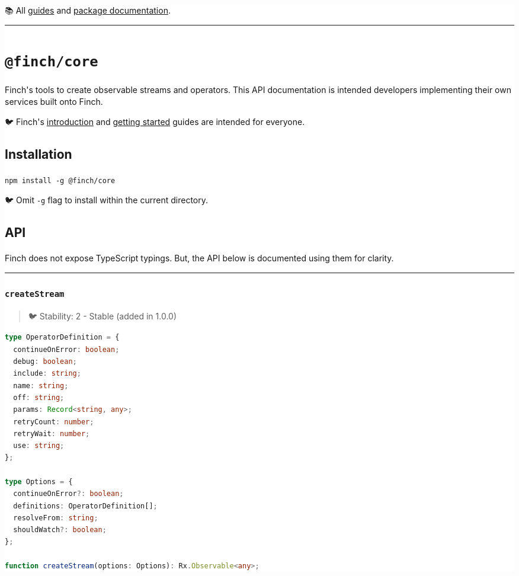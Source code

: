 :books: All [guides](/README.md#guides) and [package documentation](/README.md#package-documentation).

---

# `@finch/core`

Finch's tools to create observable streams and operators. This API documentation is intended developers implementing their own services built onto Finch.

:bird: Finch's [introduction](../../docs/Introduction.md) and [getting started](../../docs/Getting%20Started.md) guides are intended for everyone.

## Installation

```
npm install -g @finch/core
```

:bird: Omit `-g` flag to install within the current directory.

## API

Finch does not expose TypeScript typings. But, the API below is documented using them for clarity.

---

### `createStream`

> :bird: Stability: 2 - Stable (added in 1.0.0)

```ts
type OperatorDefinition = {
  continueOnError: boolean;
  debug: boolean;
  include: string;
  name: string;
  off: string;
  params: Record<string, any>;
  retryCount: number;
  retryWait: number;
  use: string;
};

type Options = {
  continueOnError?: boolean;
  definitions: OperatorDefinition[];
  resolveFrom: string;
  shouldWatch?: boolean;
};

function createStream(options: Options): Rx.Observable<any>;
```

